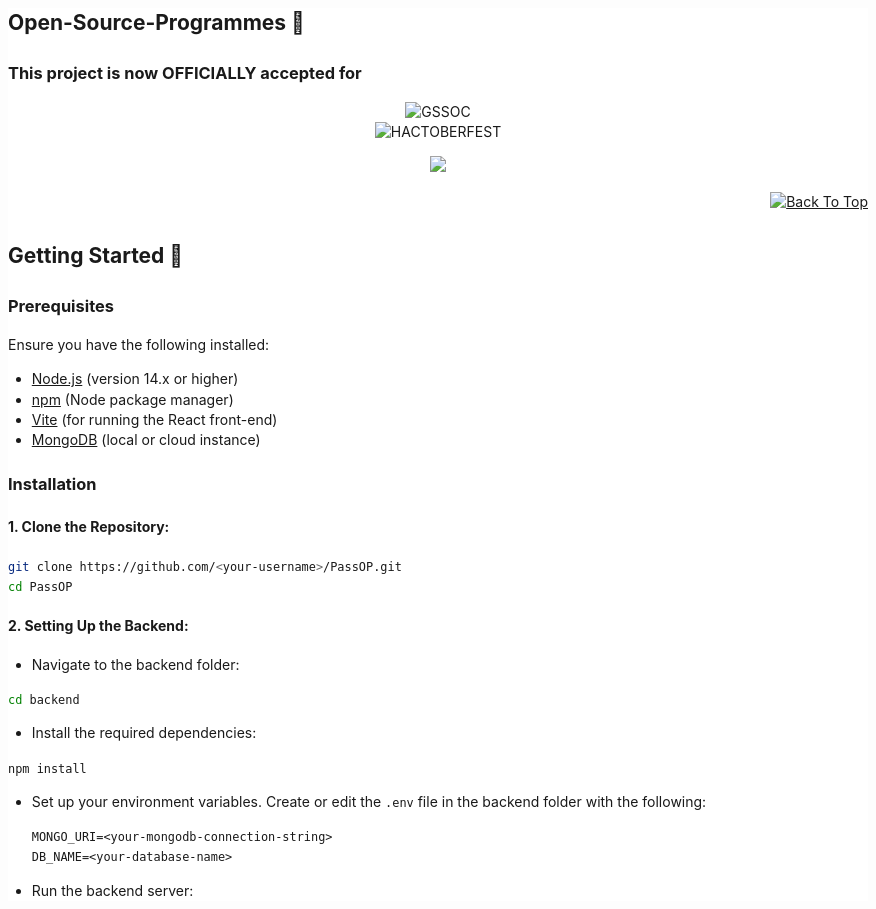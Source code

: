 </ul>

## Open-Source-Programmes 🤝

### This project is now OFFICIALLY accepted for
<div align="center"> <img src="https://github.com/apu52/METAVERSE/assets/114172928/e79eb6de-81b1-4ffb-b6ed-f018bb977e88" alt="GSSOC" width="80%"> </div>
<div align="center"> <img src="https://hacktoberfest.com/_next/static/media/opengraph.9dc60c9d.png" alt="HACTOBERFEST" height="20%" width="80%"> </div>

<p align="center"> 
  <img src="https://user-images.githubusercontent.com/74038190/212284100-561aa473-3905-4a80-b561-0d28506553ee.gif" width="700">
</p>

<p align="right"><a href="#top"><img src="https://img.shields.io/badge/Move%20to%20top-Blue?style=plastic" alt="Back To Top"></a></p>

## Getting Started 🚀 

### Prerequisites
Ensure you have the following installed:
- [Node.js](https://nodejs.org/) (version 14.x or higher)
- [npm](https://www.npmjs.com/) (Node package manager)
- [Vite](https://vitejs.dev/) (for running the React front-end)
- [MongoDB](https://www.mongodb.com/) (local or cloud instance)

### Installation

#### 1. Clone the Repository:

```bash
git clone https://github.com/<your-username>/PassOP.git
cd PassOP
```

#### 2. Setting Up the Backend:

- Navigate to the backend folder:

```bash
cd backend
```

- Install the required dependencies:

```bash
npm install
```

- Set up your environment variables. Create or edit the `.env` file in the backend folder with the following:
  ```env
  MONGO_URI=<your-mongodb-connection-string>
  DB_NAME=<your-database-name>
  ```
- Run the backend server:
